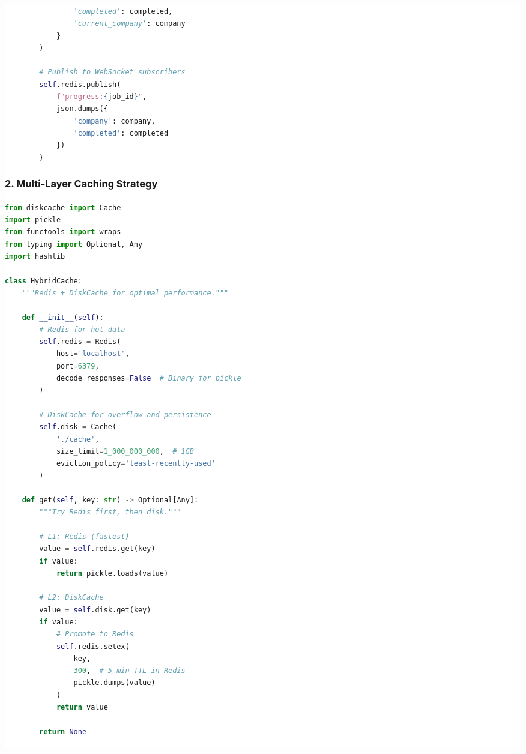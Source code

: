 ```python
                'completed': completed,
                'current_company': company
            }
        )
        
        # Publish to WebSocket subscribers
        self.redis.publish(
            f"progress:{job_id}",
            json.dumps({
                'company': company,
                'completed': completed
            })
        )
```

### 2. Multi-Layer Caching Strategy

```python
from diskcache import Cache
import pickle
from functools import wraps
from typing import Optional, Any
import hashlib

class HybridCache:
    """Redis + DiskCache for optimal performance."""
    
    def __init__(self):
        # Redis for hot data
        self.redis = Redis(
            host='localhost',
            port=6379,
            decode_responses=False  # Binary for pickle
        )
        
        # DiskCache for overflow and persistence
        self.disk = Cache(
            './cache',
            size_limit=1_000_000_000,  # 1GB
            eviction_policy='least-recently-used'
        )
        
    def get(self, key: str) -> Optional[Any]:
        """Try Redis first, then disk."""
        
        # L1: Redis (fastest)
        value = self.redis.get(key)
        if value:
            return pickle.loads(value)
        
        # L2: DiskCache
        value = self.disk.get(key)
        if value:
            # Promote to Redis
            self.redis.setex(
                key,
                300,  # 5 min TTL in Redis
                pickle.dumps(value)
            )
            return value
        
        return None
    
```